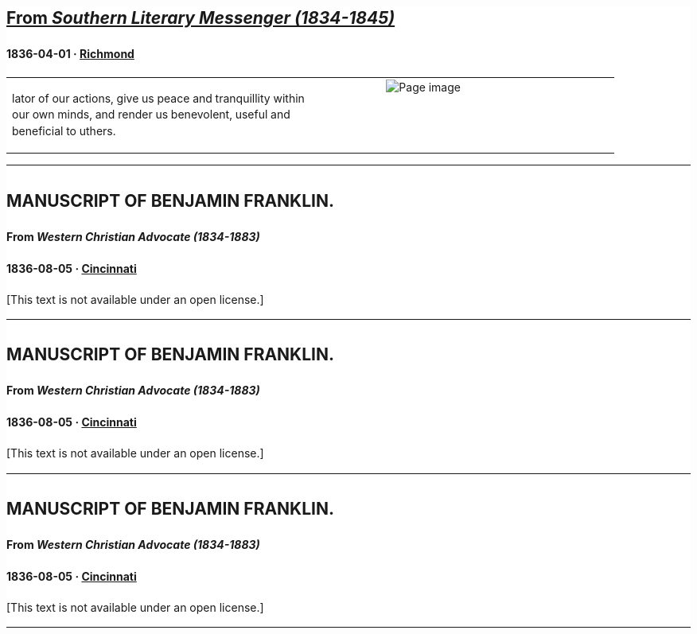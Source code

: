 
## [From _Southern Literary Messenger (1834-1845)_](https://archive.org/details/sim_southern-literary-messenger_1836-04_2_5/page/n2/mode/1up?view=theater)

#### 1836-04-01 &middot; [Richmond](http://dbpedia.org/resource/Richmond%2C_Virginia)

<table style="width: 100%;"><tr><td style="width: 50%">

  
lator of our actions, give us peace and tranquillity within  
our own minds, and render us benevolent, useful and  
beneficial to uthers.
</td><td style="width: 50%; max-height: 75%; margin: auto; display: block;">
<img alt="Page image" src="https://iiif.archive.org/iiif/sim_southern-literary-messenger_1836-04_2_5&#0036;2/pct:10.018610,12.046828,37.034739,3.323263/600,/0/default.jpg"/>
</td>
</tr></table>

---

## MANUSCRIPT OF BENJAMIN FRANKLIN.

#### From _Western Christian Advocate (1834-1883)_

#### 1836-08-05 &middot; [Cincinnati](http://dbpedia.org/resource/Cincinnati)

[This text is not available under an open license.]

---

## MANUSCRIPT OF BENJAMIN FRANKLIN.

#### From _Western Christian Advocate (1834-1883)_

#### 1836-08-05 &middot; [Cincinnati](http://dbpedia.org/resource/Cincinnati)

[This text is not available under an open license.]

---

## MANUSCRIPT OF BENJAMIN FRANKLIN.

#### From _Western Christian Advocate (1834-1883)_

#### 1836-08-05 &middot; [Cincinnati](http://dbpedia.org/resource/Cincinnati)

[This text is not available under an open license.]

---